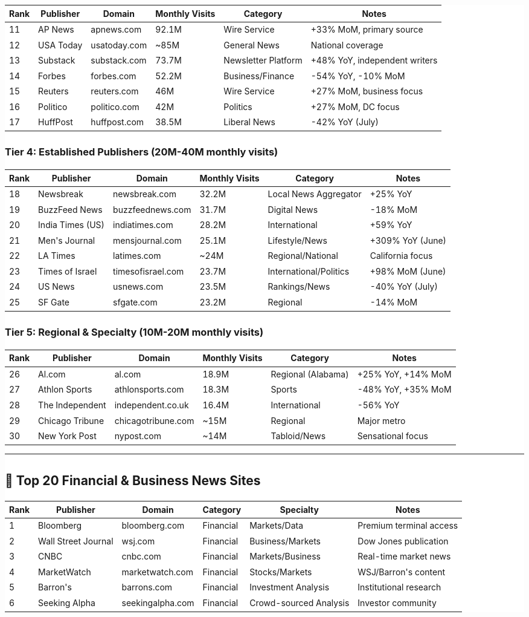| Rank | Publisher | Domain | Monthly Visits | Category | Notes |
|------|-----------|--------|----------------|----------|-------|
| 11 | AP News | apnews.com | 92.1M | Wire Service | +33% MoM, primary source |
| 12 | USA Today | usatoday.com | ~85M | General News | National coverage |
| 13 | Substack | substack.com | 73.7M | Newsletter Platform | +48% YoY, independent writers |
| 14 | Forbes | forbes.com | 52.2M | Business/Finance | -54% YoY, -10% MoM |
| 15 | Reuters | reuters.com | 46M | Wire Service | +27% MoM, business focus |
| 16 | Politico | politico.com | 42M | Politics | +27% MoM, DC focus |
| 17 | HuffPost | huffpost.com | 38.5M | Liberal News | -42% YoY (July) |

### Tier 4: Established Publishers (20M-40M monthly visits)

| Rank | Publisher | Domain | Monthly Visits | Category | Notes |
|------|-----------|--------|----------------|----------|-------|
| 18 | Newsbreak | newsbreak.com | 32.2M | Local News Aggregator | +25% YoY |
| 19 | BuzzFeed News | buzzfeednews.com | 31.7M | Digital News | -18% MoM |
| 20 | India Times (US) | indiatimes.com | 28.2M | International | +59% YoY |
| 21 | Men's Journal | mensjournal.com | 25.1M | Lifestyle/News | +309% YoY (June) |
| 22 | LA Times | latimes.com | ~24M | Regional/National | California focus |
| 23 | Times of Israel | timesofisrael.com | 23.7M | International/Politics | +98% MoM (June) |
| 24 | US News | usnews.com | 23.5M | Rankings/News | -40% YoY (July) |
| 25 | SF Gate | sfgate.com | 23.2M | Regional | -14% MoM |

### Tier 5: Regional & Specialty (10M-20M monthly visits)

| Rank | Publisher | Domain | Monthly Visits | Category | Notes |
|------|-----------|--------|----------------|----------|-------|
| 26 | Al.com | al.com | 18.9M | Regional (Alabama) | +25% YoY, +14% MoM |
| 27 | Athlon Sports | athlonsports.com | 18.3M | Sports | -48% YoY, +35% MoM |
| 28 | The Independent | independent.co.uk | 16.4M | International | -56% YoY |
| 29 | Chicago Tribune | chicagotribune.com | ~15M | Regional | Major metro |
| 30 | New York Post | nypost.com | ~14M | Tabloid/News | Sensational focus |

---

## 💼 Top 20 Financial & Business News Sites

| Rank | Publisher | Domain | Category | Specialty | Notes |
|------|-----------|--------|----------|-----------|-------|
| 1 | Bloomberg | bloomberg.com | Financial | Markets/Data | Premium terminal access |
| 2 | Wall Street Journal | wsj.com | Financial | Business/Markets | Dow Jones publication |
| 3 | CNBC | cnbc.com | Financial | Markets/Business | Real-time market news |
| 4 | MarketWatch | marketwatch.com | Financial | Stocks/Markets | WSJ/Barron's content |
| 5 | Barron's | barrons.com | Financial | Investment Analysis | Institutional research |
| 6 | Seeking Alpha | seekingalpha.com | Financial | Crowd-sourced Analysis | Investor community |